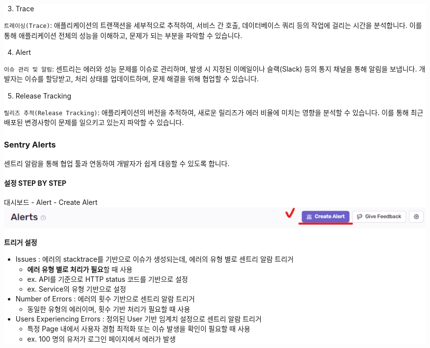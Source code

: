 3. Trace

`트레이싱(Trace)`: 애플리케이션의 트랜잭션을 세부적으로 추적하여, 서비스 간 호출, 데이터베이스 쿼리 등의 작업에 걸리는 시간을 분석합니다. 이를 통해 애플리케이션 전체의 성능을 이해하고, 문제가 되는 부분을 파악할 수 있습니다.

4. Alert

`이슈 관리 및 알림`: 센트리는 에러와 성능 문제를 이슈로 관리하며, 발생 시 지정된 이메일이나 슬랙(Slack) 등의 통지 채널을 통해 알림을 보냅니다. 개발자는 이슈를 할당받고, 처리 상태를 업데이트하며, 문제 해결을 위해 협업할 수 있습니다.

5. Release Tracking

`릴리즈 추적(Release Tracking)`: 애플리케이션의 버전을 추적하여, 새로운 릴리즈가 에러 비율에 미치는 영향을 분석할 수 있습니다. 이를 통해 최근 배포된 변경사항이 문제를 일으키고 있는지 파악할 수 있습니다.

### Sentry Alerts

센트리 알람을 통해 협업 툴과 연동하여 개발자가 쉽게 대응할 수 있도록 합니다.


#### 설정 STEP BY STEP
대시보드 - Alert - Create Alert
![](1.png)

**트리거 설정**
- Issues : 에러의 stacktrace를 기반으로 이슈가 생성되는데, 에러의 유형 별로 센트리 알람 트리거
   - **에러 유형 별로 처리가 필요**할 때 사용 
   - ex. API를 기준으로 HTTP status 코드를 기반으로 설정
   - ex. Service의 유형 기반으로 설정
- Number of Errors : 에러의 횟수 기반으로 센트리 알람 트리거
   - 동일한 유형의 에러이며, 횟수 기반 처리가 필요할 때 사용
- Users Experiencing Errors : 정의된 User 기반 임계치 설정으로 센트리 알람 트리거
   - 특정 Page 내에서 사용자 경험 최적화 또는 이슈 발생을 확인이 필요할 때 사용
   - ex. 100 명의 유저가 로그인 페이지에서 에러가 발생
